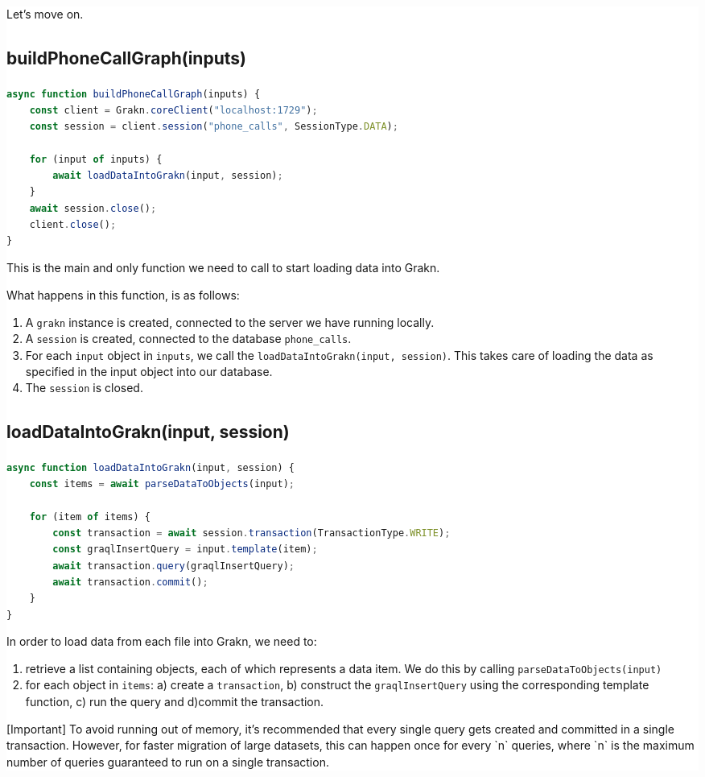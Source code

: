 Let’s move on.

## buildPhoneCallGraph(inputs)

```javascript
async function buildPhoneCallGraph(inputs) {
    const client = Grakn.coreClient("localhost:1729");
    const session = client.session("phone_calls", SessionType.DATA);

    for (input of inputs) {
        await loadDataIntoGrakn(input, session);
    }
    await session.close();
    client.close();
}
```

This is the main and only function we need to call to start loading data into Grakn.

What happens in this function, is as follows:

1.  A `grakn` instance is created, connected to the server we have running locally.
2.  A `session` is created, connected to the database `phone_calls`.
3.  For each `input` object in `inputs`, we call the `loadDataIntoGrakn(input, session)`. This takes care of loading the data as specified in the input object into our database.
4.  The `session` is closed.

## loadDataIntoGrakn(input, session)

```javascript
async function loadDataIntoGrakn(input, session) {
    const items = await parseDataToObjects(input);

    for (item of items) {
        const transaction = await session.transaction(TransactionType.WRITE);
        const graqlInsertQuery = input.template(item);
        await transaction.query(graqlInsertQuery);
        await transaction.commit();
    }
}
```

In order to load data from each file into Grakn, we need to:

1.  retrieve a list containing objects, each of which represents a data item. We do this by calling `parseDataToObjects(input)`
2.  for each object in `items`: a) create a `transaction`, b) construct the `graqlInsertQuery` using the corresponding template function, c) run the query and d)commit the transaction.

<div class="note">
[Important]
To avoid running out of memory, it’s recommended that every single query gets created and committed in a single transaction.
However, for faster migration of large datasets, this can happen once for every `n` queries, where `n` is the maximum number of queries guaranteed to run on a single transaction.
</div>
